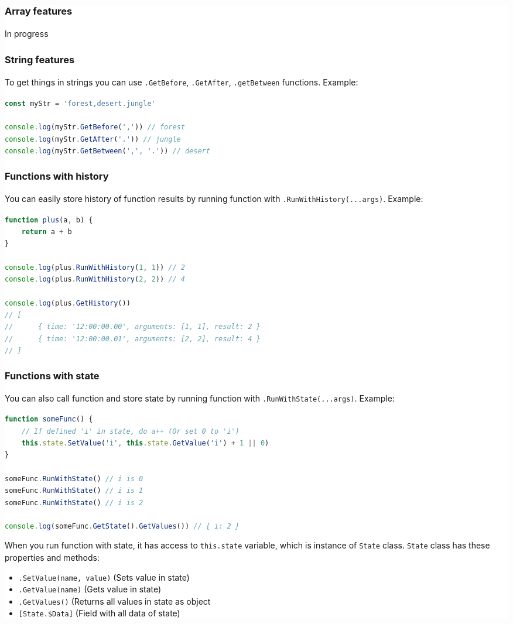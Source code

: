 ### Array features
In progress

### String features
To get things in strings you can use `.GetBefore`, `.GetAfter`, `.getBetween` functions. Example:
```js
const myStr = 'forest,desert.jungle'

console.log(myStr.GetBefore(',')) // forest
console.log(myStr.GetAfter('.')) // jungle
console.log(myStr.GetBetween(',', '.')) // desert
```

### Functions with history
You can easily store history of function results by running function with `.RunWithHistory(...args)`. Example: 
```js
function plus(a, b) {
    return a + b
}

console.log(plus.RunWithHistory(1, 1)) // 2
console.log(plus.RunWithHistory(2, 2)) // 4

console.log(plus.GetHistory())
// [
//      { time: '12:00:00.00', arguments: [1, 1], result: 2 }
//      { time: '12:00:00.01', arguments: [2, 2], result: 4 }
// ]
```

### Functions with state
You can also call function and store state by running function with `.RunWithState(...args)`. Example: 
```js
function someFunc() {
    // If defined 'i' in state, do a++ (Or set 0 to 'i')
    this.state.SetValue('i', this.state.GetValue('i') + 1 || 0)
}

someFunc.RunWithState() // i is 0
someFunc.RunWithState() // i is 1
someFunc.RunWithState() // i is 2

console.log(someFunc.GetState().GetValues()) // { i: 2 }
```
When you run function with state, it has access to `this.state` variable, which is instance of `State` class.
`State` class has these properties and methods:
- `.SetValue(name, value)` (Sets value in state)
- `.GetValue(name)` (Gets value in state)
- `.GetValues()` (Returns all values in state as object
- `[State.$Data]` (Field with all data of state)
